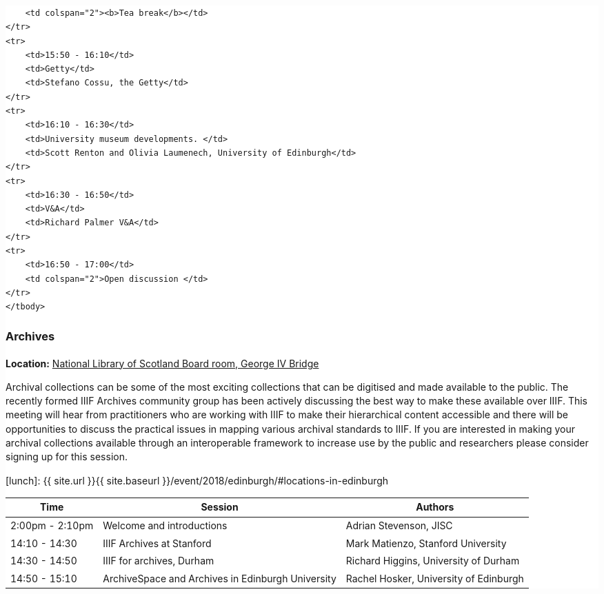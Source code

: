 		<td colspan="2"><b>Tea break</b></td>
    </tr>
    <tr>     
		<td>15:50 - 16:10</td>
		<td>Getty</td>
		<td>Stefano Cossu, the Getty</td>
    </tr>
    <tr>     
		<td>16:10 - 16:30</td>
		<td>University museum developments. </td>
		<td>Scott Renton and Olivia Laumenech, University of Edinburgh</td>
    </tr>
    <tr>     
		<td>16:30 - 16:50</td>
		<td>V&A</td>
		<td>Richard Palmer V&A</td>
    </tr>
    <tr>     
		<td>16:50 - 17:00</td>
		<td colspan="2">Open discussion </td>
    </tr>
    </tbody>
</table>


### Archives
__Location:__ [National Library of Scotland Board room, George IV Bridge][nls-map]

Archival collections can be some of the most exciting collections that can be digitised and made available to the public. The recently formed IIIF Archives community group has been actively discussing the best way to make these available over IIIF. This meeting will hear from practitioners who are working with IIIF to make their hierarchical content accessible and there will be opportunities to discuss the practical issues in mapping various archival standards to IIIF. If you are interested in making your archival collections available through an interoperable framework to increase use by the public and researchers please consider signing up for this session.

<table class="api-table">
  <thead>
    <tr>
      <th>Time</th>
      <th>Session</th>
      <th>Authors</th>
    </tr>
  </thead>
  <tbody>
    <tr>
        <td>2:00pm - 2:10pm</td>
        <td>Welcome and introductions</td>
        <td>Adrian Stevenson, JISC</td>
    </tr>
    <tr>     
        <td>14:10 - 14:30</td>
        <td>IIIF Archives at Stanford</td>
        <td>Mark Matienzo, Stanford University</td>
    </tr>
    <tr>    
		<td>14:30 - 14:50</td>
		<td>IIIF for archives, Durham</td>
		<td>Richard Higgins, University of Durham</td>
    </tr>
    <tr>    
		<td>14:50 - 15:10</td>
		<td>ArchiveSpace and Archives in Edinburgh University</td>
		<td>Rachel Hosker, University of Edinburgh</td>
    </tr>

[showcase-eventbrite]: https://www.eventbrite.com/e/iiif-edinburgh-showcase-tickets-51020491664
[rse-map]: https://goo.gl/maps/c2gPvNKVoCk
[uni-map]: https://goo.gl/maps/4ErXizgUPrx
[nls-map]: https://goo.gl/maps/Sx1vhteqp3s
[stCs-map]: https://goo.gl/maps/kifsKPh1e5o 
[lunch]: {{ site.url }}{{ site.baseurl }}/event/2018/edinburgh/#locations-in-edinburgh